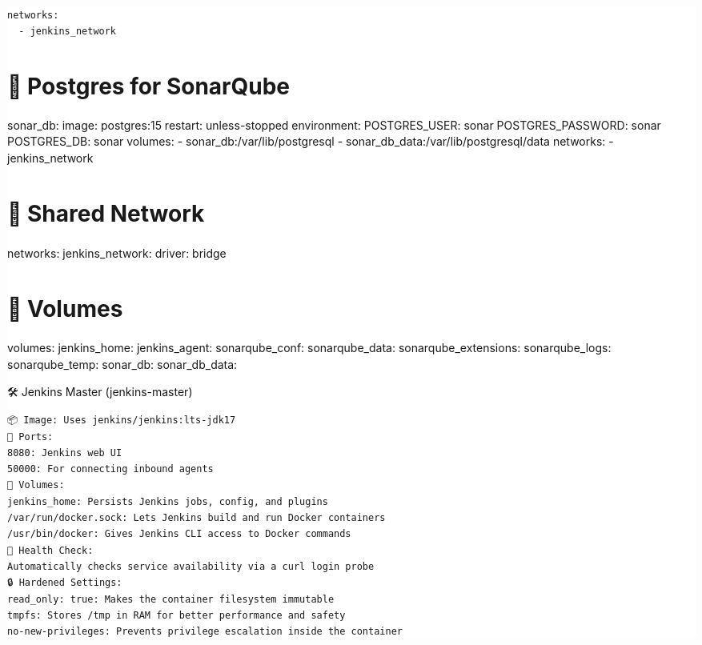     networks:
      - jenkins_network

  # 🐘 Postgres for SonarQube
  sonar_db:
    image: postgres:15
    restart: unless-stopped
    environment:
      POSTGRES_USER: sonar
      POSTGRES_PASSWORD: sonar
      POSTGRES_DB: sonar
    volumes:
      - sonar_db:/var/lib/postgresql
      - sonar_db_data:/var/lib/postgresql/data
    networks:
      - jenkins_network

# 🔗 Shared Network
networks:
  jenkins_network:
    driver: bridge

# 💾 Volumes
volumes:
  jenkins_home:
  jenkins_agent:
  sonarqube_conf:
  sonarqube_data:
  sonarqube_extensions:
  sonarqube_logs:
  sonarqube_temp:
  sonar_db:
  sonar_db_data:

🛠️ Jenkins Master (jenkins-master)

    📦 Image: Uses jenkins/jenkins:lts-jdk17
    🔌 Ports:
    8080: Jenkins web UI
    50000: For connecting inbound agents
    💾 Volumes:
    jenkins_home: Persists Jenkins jobs, config, and plugins
    /var/run/docker.sock: Lets Jenkins build and run Docker containers
    /usr/bin/docker: Gives Jenkins CLI access to Docker commands
    🧪 Health Check:
    Automatically checks service availability via a curl login probe
    🔒 Hardened Settings:
    read_only: true: Makes the container filesystem immutable
    tmpfs: Stores /tmp in RAM for better performance and safety
    no-new-privileges: Prevents privilege escalation inside the container
